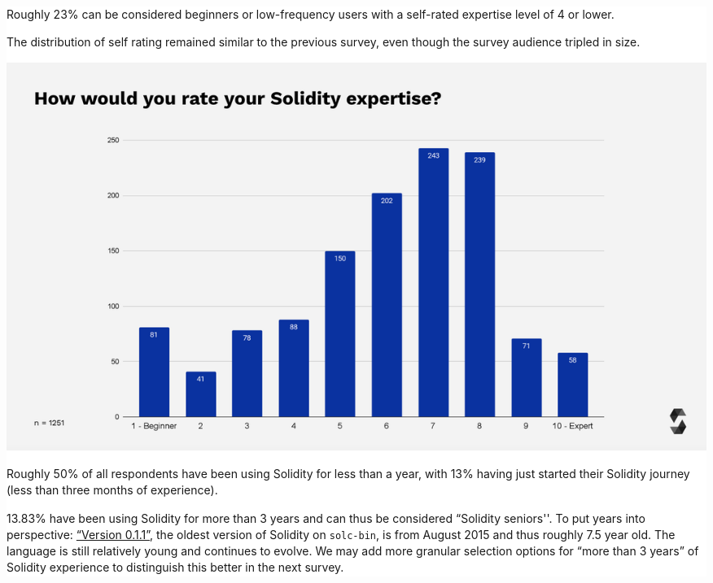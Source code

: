 Roughly 23% can be considered beginners or low-frequency users with a self-rated expertise level of 4 or lower.

The distribution of self rating remained similar to the previous survey, even though the survey audience tripled in size.

![Solidity Expertise Level](/img/2023/02/sol_expertise.png)

Roughly 50% of all respondents have been using Solidity for less than a year, with 13% having just started their Solidity journey (less than three months of experience). 

13.83% have been using Solidity for more than 3 years and can thus be considered “Solidity seniors''. To put years into perspective: [“Version 0.1.1”](https://github.com/ethereum/solidity/commits/15dc5954c3a2e2a9ce96f2f77d41adef98a4cced), the oldest version of Solidity on ``solc-bin``, is from August 2015 and thus roughly 7.5 year old. The language is still relatively young and continues to evolve. We may add more granular selection options for “more than 3 years” of Solidity experience to distinguish this better in the next survey.

